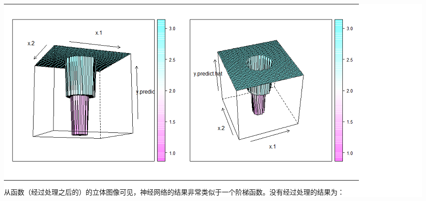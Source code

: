 
<table>
<tr><td>
<img src="https://github.com/gaolei786/gaolei786.github.com/raw/master/images/nlm5.png">
</td>
<td>
<img src="https://github.com/gaolei786/gaolei786.github.com/raw/master/images/nlm6.png">
</td></tr>
</table>


从函数（经过处理之后的）的立体图像可见，神经网络的结果非常类似于一个阶梯函数。没有经过处理的结果为：
